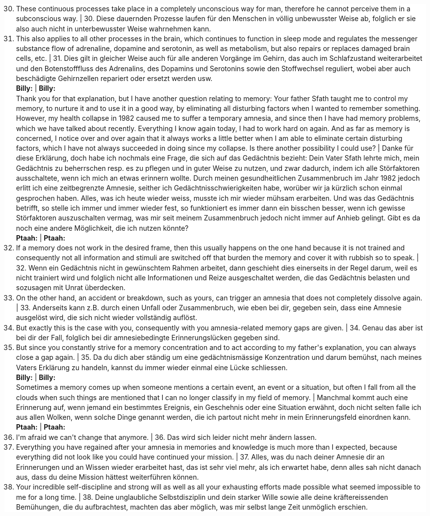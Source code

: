 30. These continuous processes take place in a completely unconscious way for man, therefore he cannot perceive them in a subconscious way.  | 30. Diese dauernden Prozesse laufen für den Menschen in völlig unbewusster Weise ab, folglich er sie also auch nicht in unterbewusster Weise wahrnehmen kann.   
31. This also applies to all other processes in the brain, which continues to function in sleep mode and regulates the messenger substance flow of adrenaline, dopamine and serotonin, as well as metabolism, but also repairs or replaces damaged brain cells, etc.  | 31. Dies gilt in gleicher Weise auch für alle anderen Vorgänge im Gehirn, das auch im Schlafzustand weiterarbeitet und den Botenstofffluss des Adrenalins, des Dopamins und Serotonins sowie den Stoffwechsel reguliert, wobei aber auch beschädigte Gehirnzellen repariert oder ersetzt werden usw.   
**Billy:** | **Billy:**  
Thank you for that explanation, but I have another question relating to memory: Your father Sfath taught me to control my memory, to nurture it and to use it in a good way, by eliminating all disturbing factors when I wanted to remember something. However, my health collapse in 1982 caused me to suffer a temporary amnesia, and since then I have had memory problems, which we have talked about recently. Everything I know again today, I had to work hard on again. And as far as memory is concerned, I notice over and over again that it always works a little better when I am able to eliminate certain disturbing factors, which I have not always succeeded in doing since my collapse. Is there another possibility I could use?  | Danke für diese Erklärung, doch habe ich nochmals eine Frage, die sich auf das Gedächtnis bezieht: Dein Vater Sfath lehrte mich, mein Gedächtnis zu beherrschen resp. es zu pflegen und in guter Weise zu nutzen, und zwar dadurch, indem ich alle Störfaktoren ausschaltete, wenn ich mich an etwas erinnern wollte. Durch meinen gesundheitlichen Zusammenbruch im Jahr 1982 jedoch erlitt ich eine zeitbegrenzte Amnesie, seither ich Gedächtnisschwierigkeiten habe, worüber wir ja kürzlich schon einmal gesprochen haben. Alles, was ich heute wieder weiss, musste ich mir wieder mühsam erarbeiten. Und was das Gedächtnis betrifft, so stelle ich immer und immer wieder fest, so funktioniert es immer dann ein bisschen besser, wenn ich gewisse Störfaktoren auszuschalten vermag, was mir seit meinem Zusammenbruch jedoch nicht immer auf Anhieb gelingt. Gibt es da noch eine andere Möglichkeit, die ich nutzen könnte?   
**Ptaah:** | **Ptaah:**  
32. If a memory does not work in the desired frame, then this usually happens on the one hand because it is not trained and consequently not all information and stimuli are switched off that burden the memory and cover it with rubbish so to speak.  | 32. Wenn ein Gedächtnis nicht in gewünschtem Rahmen arbeitet, dann geschieht dies einerseits in der Regel darum, weil es nicht trainiert wird und folglich nicht alle Informationen und Reize ausgeschaltet werden, die das Gedächtnis belasten und sozusagen mit Unrat überdecken.   
33. On the other hand, an accident or breakdown, such as yours, can trigger an amnesia that does not completely dissolve again.  | 33. Anderseits kann z.B. durch einen Unfall oder Zusammenbruch, wie eben bei dir, gegeben sein, dass eine Amnesie ausgelöst wird, die sich nicht wieder vollständig auflöst.   
34. But exactly this is the case with you, consequently with you amnesia-related memory gaps are given.  | 34. Genau das aber ist bei dir der Fall, folglich bei dir amnesiebedingte Erinnerungslücken gegeben sind.   
35. But since you constantly strive for a memory concentration and to act according to my father's explanation, you can always close a gap again.  | 35. Da du dich aber ständig um eine gedächtnismässige Konzentration und darum bemühst, nach meines Vaters Erklärung zu handeln, kannst du immer wieder einmal eine Lücke schliessen.   
**Billy:** | **Billy:**  
Sometimes a memory comes up when someone mentions a certain event, an event or a situation, but often I fall from all the clouds when such things are mentioned that I can no longer classify in my field of memory.  | Manchmal kommt auch eine Erinnerung auf, wenn jemand ein bestimmtes Ereignis, ein Geschehnis oder eine Situation erwähnt, doch nicht selten falle ich aus allen Wolken, wenn solche Dinge genannt werden, die ich partout nicht mehr in mein Erinnerungsfeld einordnen kann.   
**Ptaah:** | **Ptaah:**  
36. I'm afraid we can't change that anymore.  | 36. Das wird sich leider nicht mehr ändern lassen.   
37. Everything you have regained after your amnesia in memories and knowledge is much more than I expected, because everything did not look like you could have continued your mission.  | 37. Alles, was du nach deiner Amnesie dir an Erinnerungen und an Wissen wieder erarbeitet hast, das ist sehr viel mehr, als ich erwartet habe, denn alles sah nicht danach aus, dass du deine Mission hättest weiterführen können.   
38. Your incredible self-discipline and strong will as well as all your exhausting efforts made possible what seemed impossible to me for a long time.  | 38. Deine unglaubliche Selbstdisziplin und dein starker Wille sowie alle deine kräftereissenden Bemühungen, die du aufbrachtest, machten das aber möglich, was mir selbst lange Zeit unmöglich erschien.   